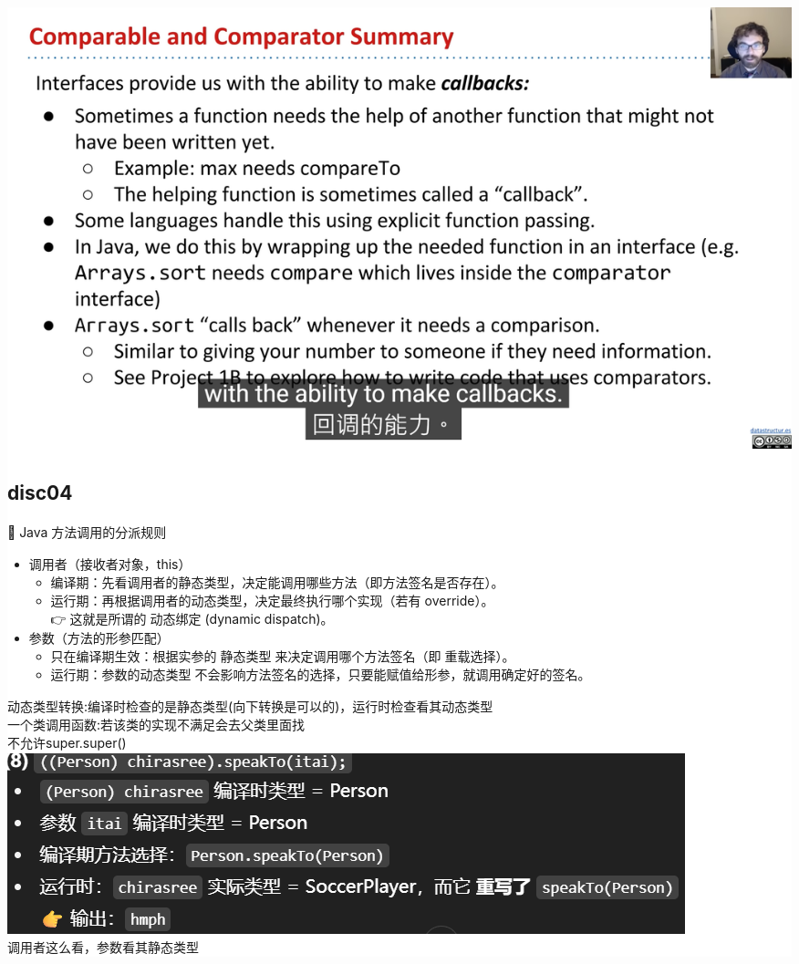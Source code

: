 ![c9d73c86bd9eaa910093e7fa396bb5d6.png](../_resources/c9d73c86bd9eaa910093e7fa396bb5d6.png)

## disc04

📌 Java 方法调用的分派规则

- 调用者（接收者对象，this）
    - 编译期：先看调用者的静态类型，决定能调用哪些方法（即方法签名是否存在）。
    - 运行期：再根据调用者的动态类型，决定最终执行哪个实现（若有 override）。  
        👉 这就是所谓的 动态绑定 (dynamic dispatch)。
- 参数（方法的形参匹配）
    - 只在编译期生效：根据实参的 静态类型 来决定调用哪个方法签名（即 重载选择）。
    - 运行期：参数的动态类型 不会影响方法签名的选择，只要能赋值给形参，就调用确定好的签名。

动态类型转换:编译时检查的是静态类型(向下转换是可以的)，运行时检查看其动态类型  
一个类调用函数:若该类的实现不满足会去父类里面找  
不允许super.super()  
![661273a75a4aeabc94b9bcd16acfe532.png](../_resources/661273a75a4aeabc94b9bcd16acfe532.png)  
调用者这么看，参数看其静态类型
